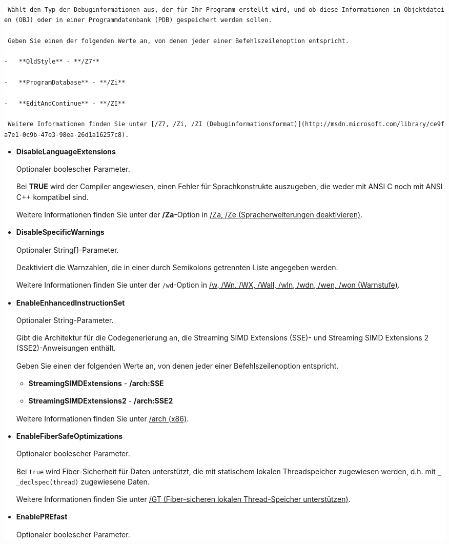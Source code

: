      Wählt den Typ der Debuginformationen aus, der für Ihr Programm erstellt wird, und ob diese Informationen in Objektdateien (OBJ) oder in einer Programmdatenbank (PDB) gespeichert werden sollen.  
  
     Geben Sie einen der folgenden Werte an, von denen jeder einer Befehlszeilenoption entspricht.  
  
    -   **OldStyle** - **/Z7**  
  
    -   **ProgramDatabase** - **/Zi**  
  
    -   **EditAndContinue** - **/ZI**  
  
     Weitere Informationen finden Sie unter [/Z7, /Zi, /ZI (Debuginformationsformat)](http://msdn.microsoft.com/library/ce9fa7e1-0c9b-47e3-98ea-26d1a16257c8).  
  
-   **DisableLanguageExtensions**  
  
     Optionaler boolescher Parameter.  
  
     Bei **TRUE** wird der Compiler angewiesen, einen Fehler für Sprachkonstrukte auszugeben, die weder mit ANSI C noch mit ANSI C++ kompatibel sind.  
  
     Weitere Informationen finden Sie unter der **/Za**-Option in [/Za, /Ze (Spracherweiterungen deaktivieren)](http://msdn.microsoft.com/library/65e49258-7161-4289-a176-7c5c0656b1a2).  
  
-   **DisableSpecificWarnings**  
  
     Optionaler String[]-Parameter.  
  
     Deaktiviert die Warnzahlen, die in einer durch Semikolons getrennten Liste angegeben werden.  
  
     Weitere Informationen finden Sie unter der `/wd`-Option in [/w, /Wn, /WX, /Wall, /wln, /wdn, /wen, /won (Warnstufe)](http://msdn.microsoft.com/library/d6bc7bf5-c754-4879-909c-8e3a67e2629f).  
  
-   **EnableEnhancedInstructionSet**  
  
     Optionaler String-Parameter.  
  
     Gibt die Architektur für die Codegenerierung an, die Streaming SIMD Extensions (SSE)- und Streaming SIMD Extensions 2 (SSE2)-Anweisungen enthält.  
  
     Geben Sie einen der folgenden Werte an, von denen jeder einer Befehlszeilenoption entspricht.  
  
    -   **StreamingSIMDExtensions** - **/arch:SSE**  
  
    -   **StreamingSIMDExtensions2** - **/arch:SSE2**  
  
     Weitere Informationen finden Sie unter [/arch (x86)](http://msdn.microsoft.com/library/9dd5a75d-06e4-4674-aade-33228486078d).  
  
-   **EnableFiberSafeOptimizations**  
  
     Optionaler boolescher Parameter.  
  
     Bei `true` wird Fiber-Sicherheit für Daten unterstützt, die mit statischem lokalen Threadspeicher zugewiesen werden, d.h. mit `__declspec(thread)` zugewiesene Daten.  
  
     Weitere Informationen finden Sie unter [/GT (Fiber-sicheren lokalen Thread-Speicher unterstützen)](http://msdn.microsoft.com/library/071fec79-c701-432b-9970-457344133159).  
  
-   **EnablePREfast**  
  
     Optionaler boolescher Parameter.  
  